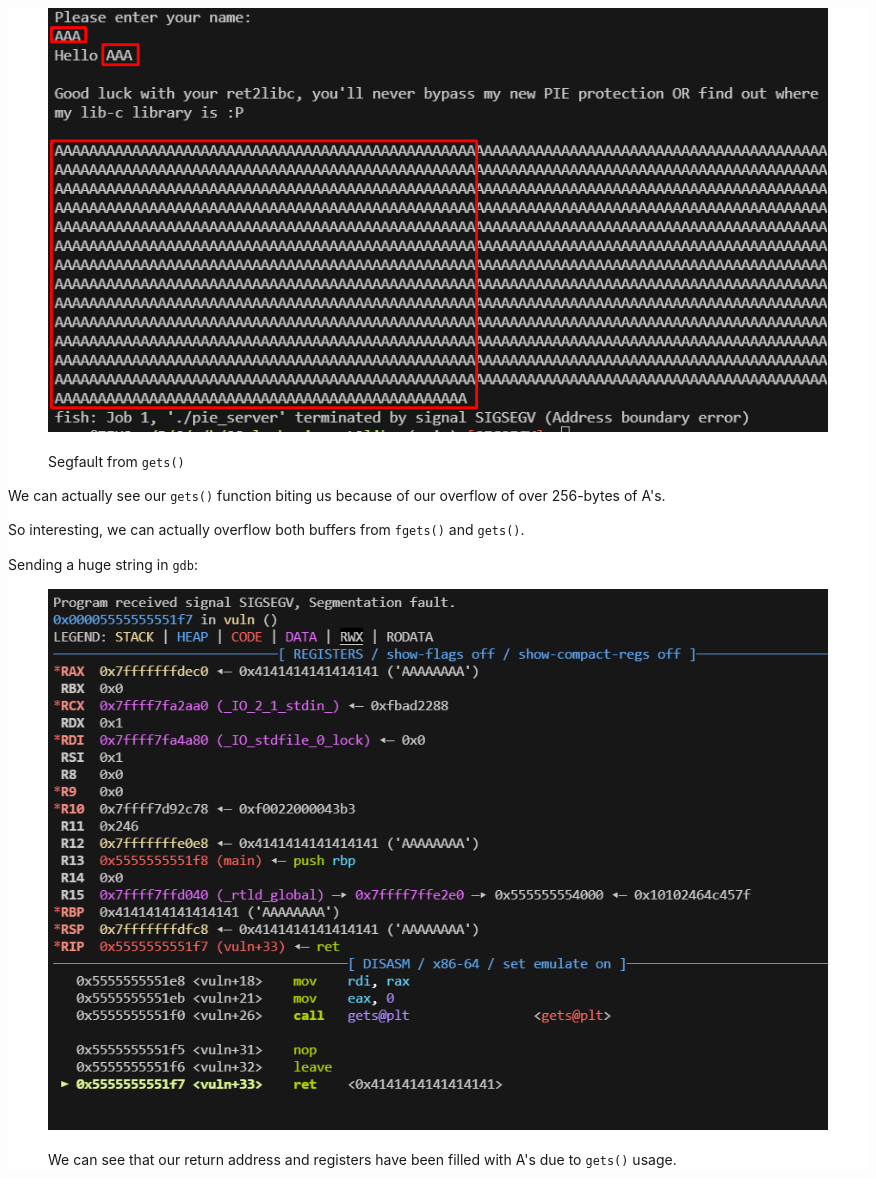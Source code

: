 <figure><img src="../.gitbook/assets/image (1) (1) (1) (1) (1) (1) (1) (1) (1) (1) (1) (1) (1) (1) (1) (1) (1) (1) (1) (1) (1) (1) (1) (1) (1) (1) (1) (1) (1) (1) (1) (1) (1) (1) (1) (1) (1) (1) (1) (1) (1) (1) (1) (1) (1) (1) (1) (1) (1) (1) (1).png" alt=""><figcaption><p>Segfault from <code>gets()</code></p></figcaption></figure>

We can actually see our `gets()` function biting us because of our overflow of over 256-bytes of A's.

So interesting, we can actually overflow both buffers from `fgets()` and `gets()`.

Sending a huge string in `gdb`:

<figure><img src="../.gitbook/assets/image (2) (1) (1) (1) (1) (1) (1) (1) (1) (1) (1) (1) (1) (1) (1) (1) (1) (1) (1) (1) (1) (1) (1) (1) (1) (1) (1) (1) (1) (1) (1) (1) (1).png" alt=""><figcaption><p>We can see that our return address and registers have been filled with A's due to <code>gets()</code> usage.</p></figcaption></figure>
